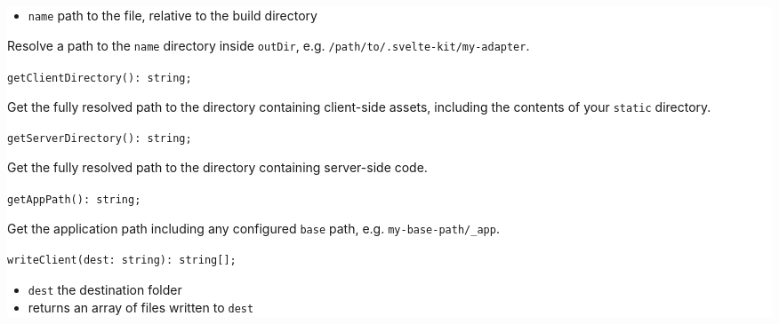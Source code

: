 <div class="ts-block-property-bullets">

- `name` path to the file, relative to the build directory

</div>

Resolve a path to the `name` directory inside `outDir`, e.g. `/path/to/.svelte-kit/my-adapter`.

</div>
</div>

<div class="ts-block-property">

```dts
getClientDirectory(): string;
```

<div class="ts-block-property-details">

Get the fully resolved path to the directory containing client-side assets, including the contents of your `static` directory.

</div>
</div>

<div class="ts-block-property">

```dts
getServerDirectory(): string;
```

<div class="ts-block-property-details">

Get the fully resolved path to the directory containing server-side code.

</div>
</div>

<div class="ts-block-property">

```dts
getAppPath(): string;
```

<div class="ts-block-property-details">

Get the application path including any configured `base` path, e.g. `my-base-path/_app`.

</div>
</div>

<div class="ts-block-property">

```dts
writeClient(dest: string): string[];
```

<div class="ts-block-property-details">

<div class="ts-block-property-bullets">

- `dest` the destination folder
- <span class="tag">returns</span> an array of files written to `dest`
